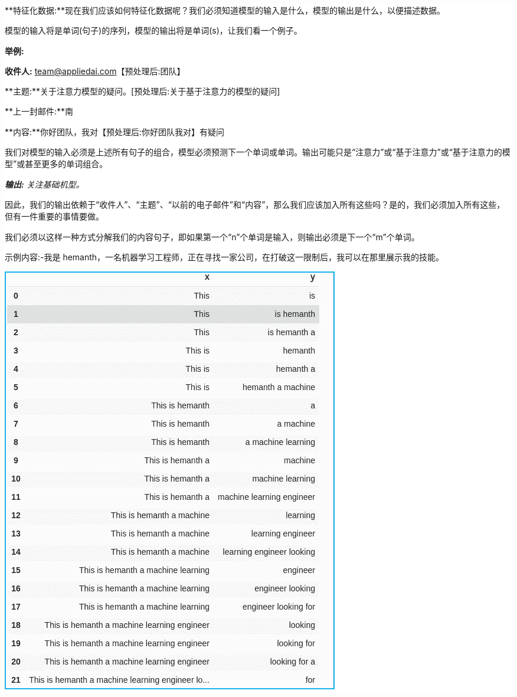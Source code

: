 **特征化数据:**现在我们应该如何特征化数据呢？我们必须知道模型的输入是什么，模型的输出是什么，以便描述数据。

模型的输入将是单词(句子)的序列，模型的输出将是单词(s)，让我们看一个例子。

**举例:**

**收件人:** team@appliedai.com【预处理后:团队】

**主题:**关于注意力模型的疑问。[预处理后:关于基于注意力的模型的疑问]

**上一封邮件:**南

**内容:**你好团队，我对【预处理后:你好团队我对】有疑问

我们对模型的输入必须是上述所有句子的组合，模型必须预测下一个单词或单词。输出可能只是“注意力”或“基于注意力”或“基于注意力的模型”或甚至更多的单词组合。

***输出:*** *关注基础机型。*

因此，我们的输出依赖于“收件人”、“主题”、“以前的电子邮件”和“内容”，那么我们应该加入所有这些吗？是的，我们必须加入所有这些，但有一件重要的事情要做。

我们必须以这样一种方式分解我们的内容句子，即如果第一个“n”个单词是输入，则输出必须是下一个“m”个单词。

示例内容:-我是 hemanth，一名机器学习工程师，正在寻找一家公司，在打破这一限制后，我可以在那里展示我的技能。

![](img/20245e4aa3a0c4ba2bf932d7e102d50d.png)
